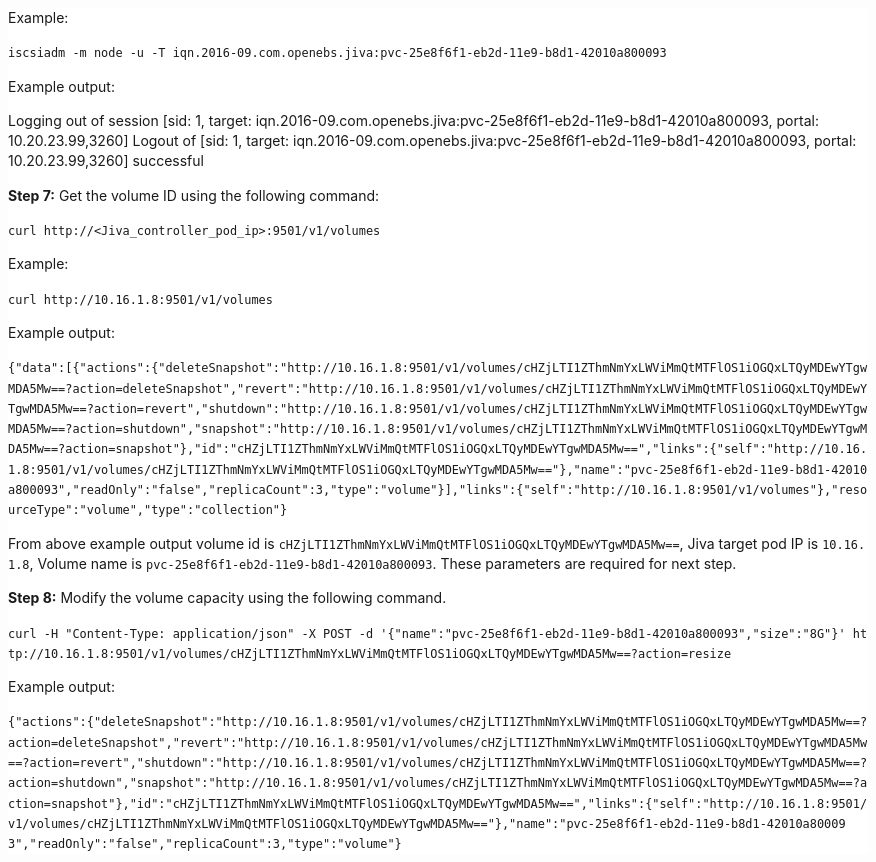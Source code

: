 Example:

```
iscsiadm -m node -u -T iqn.2016-09.com.openebs.jiva:pvc-25e8f6f1-eb2d-11e9-b8d1-42010a800093
```

Example output:

<div class="co">Logging out of session [sid: 1, target: iqn.2016-09.com.openebs.jiva:pvc-25e8f6f1-eb2d-11e9-b8d1-42010a800093, portal: 10.20.23.99,3260]
Logout of [sid: 1, target: iqn.2016-09.com.openebs.jiva:pvc-25e8f6f1-eb2d-11e9-b8d1-42010a800093, portal: 10.20.23.99,3260] successful
</div>


**Step 7:** Get the volume ID using the following command:

```
curl http://<Jiva_controller_pod_ip>:9501/v1/volumes
```

Example:

```
curl http://10.16.1.8:9501/v1/volumes
```

Example output:

```
{"data":[{"actions":{"deleteSnapshot":"http://10.16.1.8:9501/v1/volumes/cHZjLTI1ZThmNmYxLWViMmQtMTFlOS1iOGQxLTQyMDEwYTgwMDA5Mw==?action=deleteSnapshot","revert":"http://10.16.1.8:9501/v1/volumes/cHZjLTI1ZThmNmYxLWViMmQtMTFlOS1iOGQxLTQyMDEwYTgwMDA5Mw==?action=revert","shutdown":"http://10.16.1.8:9501/v1/volumes/cHZjLTI1ZThmNmYxLWViMmQtMTFlOS1iOGQxLTQyMDEwYTgwMDA5Mw==?action=shutdown","snapshot":"http://10.16.1.8:9501/v1/volumes/cHZjLTI1ZThmNmYxLWViMmQtMTFlOS1iOGQxLTQyMDEwYTgwMDA5Mw==?action=snapshot"},"id":"cHZjLTI1ZThmNmYxLWViMmQtMTFlOS1iOGQxLTQyMDEwYTgwMDA5Mw==","links":{"self":"http://10.16.1.8:9501/v1/volumes/cHZjLTI1ZThmNmYxLWViMmQtMTFlOS1iOGQxLTQyMDEwYTgwMDA5Mw=="},"name":"pvc-25e8f6f1-eb2d-11e9-b8d1-42010a800093","readOnly":"false","replicaCount":3,"type":"volume"}],"links":{"self":"http://10.16.1.8:9501/v1/volumes"},"resourceType":"volume","type":"collection"}
```

From above example output volume id is `cHZjLTI1ZThmNmYxLWViMmQtMTFlOS1iOGQxLTQyMDEwYTgwMDA5Mw==`, Jiva target pod IP is `10.16.1.8`, Volume name is `pvc-25e8f6f1-eb2d-11e9-b8d1-42010a800093`. These parameters are required for next step.

**Step 8:** Modify the volume capacity using the following command.

```
curl -H "Content-Type: application/json" -X POST -d '{"name":"pvc-25e8f6f1-eb2d-11e9-b8d1-42010a800093","size":"8G"}' http://10.16.1.8:9501/v1/volumes/cHZjLTI1ZThmNmYxLWViMmQtMTFlOS1iOGQxLTQyMDEwYTgwMDA5Mw==?action=resize
```
Example output:

```
{"actions":{"deleteSnapshot":"http://10.16.1.8:9501/v1/volumes/cHZjLTI1ZThmNmYxLWViMmQtMTFlOS1iOGQxLTQyMDEwYTgwMDA5Mw==?action=deleteSnapshot","revert":"http://10.16.1.8:9501/v1/volumes/cHZjLTI1ZThmNmYxLWViMmQtMTFlOS1iOGQxLTQyMDEwYTgwMDA5Mw==?action=revert","shutdown":"http://10.16.1.8:9501/v1/volumes/cHZjLTI1ZThmNmYxLWViMmQtMTFlOS1iOGQxLTQyMDEwYTgwMDA5Mw==?action=shutdown","snapshot":"http://10.16.1.8:9501/v1/volumes/cHZjLTI1ZThmNmYxLWViMmQtMTFlOS1iOGQxLTQyMDEwYTgwMDA5Mw==?action=snapshot"},"id":"cHZjLTI1ZThmNmYxLWViMmQtMTFlOS1iOGQxLTQyMDEwYTgwMDA5Mw==","links":{"self":"http://10.16.1.8:9501/v1/volumes/cHZjLTI1ZThmNmYxLWViMmQtMTFlOS1iOGQxLTQyMDEwYTgwMDA5Mw=="},"name":"pvc-25e8f6f1-eb2d-11e9-b8d1-42010a800093","readOnly":"false","replicaCount":3,"type":"volume"}
```
